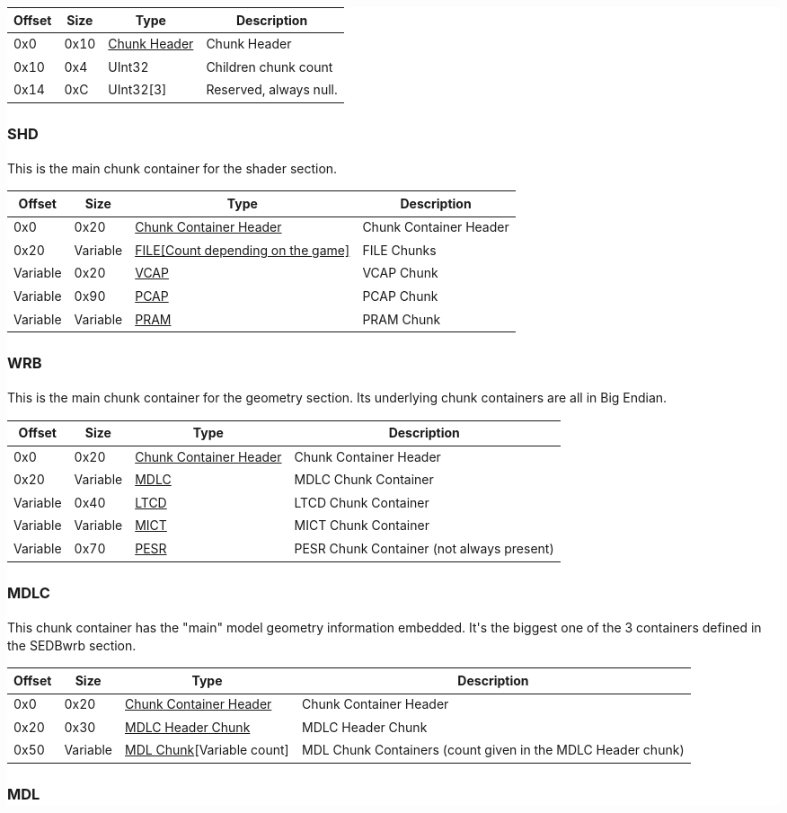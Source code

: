 | Offset | Size | Type | Description |
| --- | --- | --- | --- |
| 0x0 | 0x10 | [Chunk Header](https://lr-research-team.github.io/wiki/file-formats/model-texture-formats/trb/#chunk-header) | Chunk Header |
| 0x10 | 0x4 | UInt32 | Children chunk count |
| 0x14 | 0xC | UInt32[3]| Reserved, always null.|

### SHD

This is the main chunk container for the shader section.

| Offset | Size | Type | Description |
| --- | --- | --- | --- |
| 0x0 | 0x20 | [Chunk Container Header](https://lr-research-team.github.io/wiki/file-formats/model-texture-formats/trb/#chunk-container-header) | Chunk Container Header |
| 0x20 | Variable | [FILE[Count depending on the game]](https://lr-research-team.github.io/wiki/file-formats/model-texture-formats/trb/#file) | FILE Chunks |
| Variable | 0x20 | [VCAP](https://lr-research-team.github.io/wiki/file-formats/model-texture-formats/trb/#vcap) | VCAP Chunk |
| Variable | 0x90 | [PCAP](https://lr-research-team.github.io/wiki/file-formats/model-texture-formats/trb/#pcap) | PCAP Chunk |
| Variable | Variable | [PRAM](https://lr-research-team.github.io/wiki/file-formats/model-texture-formats/trb/#pram) | PRAM Chunk |

### WRB

This is the main chunk container for the geometry section. Its underlying chunk containers are all in Big Endian.

| Offset | Size | Type | Description |
| --- | --- | --- | --- |
| 0x0 | 0x20 | [Chunk Container Header](https://lr-research-team.github.io/wiki/file-formats/model-texture-formats/trb/#chunk-container-header) | Chunk Container Header |
| 0x20 | Variable | [MDLC](https://lr-research-team.github.io/wiki/file-formats/model-texture-formats/trb/#mdlc) | MDLC Chunk Container |
| Variable | 0x40 | [LTCD](https://lr-research-team.github.io/wiki/file-formats/model-texture-formats/trb/#ltcd) | LTCD Chunk Container |
| Variable | Variable | [MICT](https://lr-research-team.github.io/wiki/file-formats/model-texture-formats/trb/#mict) | MICT Chunk Container |
| Variable | 0x70 | [PESR](https://lr-research-team.github.io/wiki/file-formats/model-texture-formats/trb/#PESR) | PESR Chunk Container (not always present)|

### MDLC

This chunk container has the "main" model geometry information embedded. It's the biggest one of the 3 containers defined in the SEDBwrb section.

| Offset | Size | Type | Description |
| --- | --- | --- | --- |
| 0x0 | 0x20 | [Chunk Container Header](https://lr-research-team.github.io/wiki/file-formats/model-texture-formats/trb/#chunk-container-header) | Chunk Container Header |
| 0x20 | 0x30 | [MDLC Header Chunk](https://lr-research-team.github.io/wiki/file-formats/model-texture-formats/trb/#mdlc-header) | MDLC Header Chunk |
| 0x50 | Variable | [MDL Chunk](https://lr-research-team.github.io/wiki/file-formats/model-texture-formats/trb/#mdl)[Variable count] | MDL Chunk Containers (count given in the MDLC Header chunk)|

### MDL
